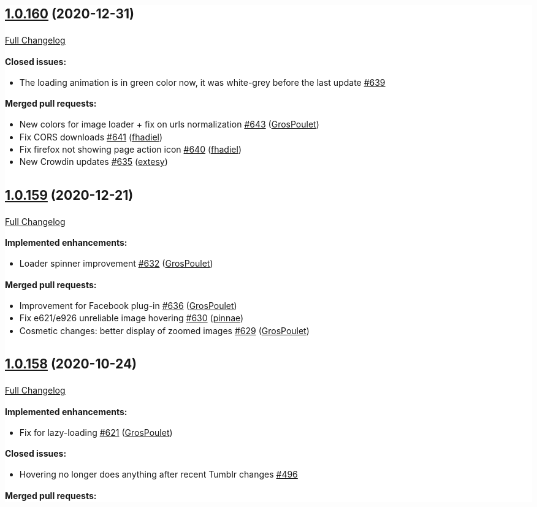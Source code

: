 ## [1.0.160](https://github.com/extesy/hoverzoom/tree/1.0.160) (2020-12-31)

[Full Changelog](https://github.com/extesy/hoverzoom/compare/1.0.159...1.0.160)

**Closed issues:**

- The loading animation is in green color now, it was white-grey before the last update [\#639](https://github.com/extesy/hoverzoom/issues/639)

**Merged pull requests:**

- New colors for image loader + fix on urls normalization [\#643](https://github.com/extesy/hoverzoom/pull/643) ([GrosPoulet](https://github.com/GrosPoulet))
- Fix CORS downloads [\#641](https://github.com/extesy/hoverzoom/pull/641) ([fhadiel](https://github.com/fhadiel))
- Fix firefox not showing page action icon [\#640](https://github.com/extesy/hoverzoom/pull/640) ([fhadiel](https://github.com/fhadiel))
- New Crowdin updates [\#635](https://github.com/extesy/hoverzoom/pull/635) ([extesy](https://github.com/extesy))

## [1.0.159](https://github.com/extesy/hoverzoom/tree/1.0.159) (2020-12-21)

[Full Changelog](https://github.com/extesy/hoverzoom/compare/1.0.158...1.0.159)

**Implemented enhancements:**

- Loader spinner improvement [\#632](https://github.com/extesy/hoverzoom/pull/632) ([GrosPoulet](https://github.com/GrosPoulet))

**Merged pull requests:**

- Improvement for Facebook plug-in [\#636](https://github.com/extesy/hoverzoom/pull/636) ([GrosPoulet](https://github.com/GrosPoulet))
- Fix e621/e926 unreliable image hovering [\#630](https://github.com/extesy/hoverzoom/pull/630) ([pinnae](https://github.com/pinnae))
- Cosmetic changes: better display of zoomed images [\#629](https://github.com/extesy/hoverzoom/pull/629) ([GrosPoulet](https://github.com/GrosPoulet))

## [1.0.158](https://github.com/extesy/hoverzoom/tree/1.0.158) (2020-10-24)

[Full Changelog](https://github.com/extesy/hoverzoom/compare/1.0.157...1.0.158)

**Implemented enhancements:**

- Fix for lazy-loading [\#621](https://github.com/extesy/hoverzoom/pull/621) ([GrosPoulet](https://github.com/GrosPoulet))

**Closed issues:**

- Hovering no longer does anything after recent Tumblr changes [\#496](https://github.com/extesy/hoverzoom/issues/496)

**Merged pull requests:**
